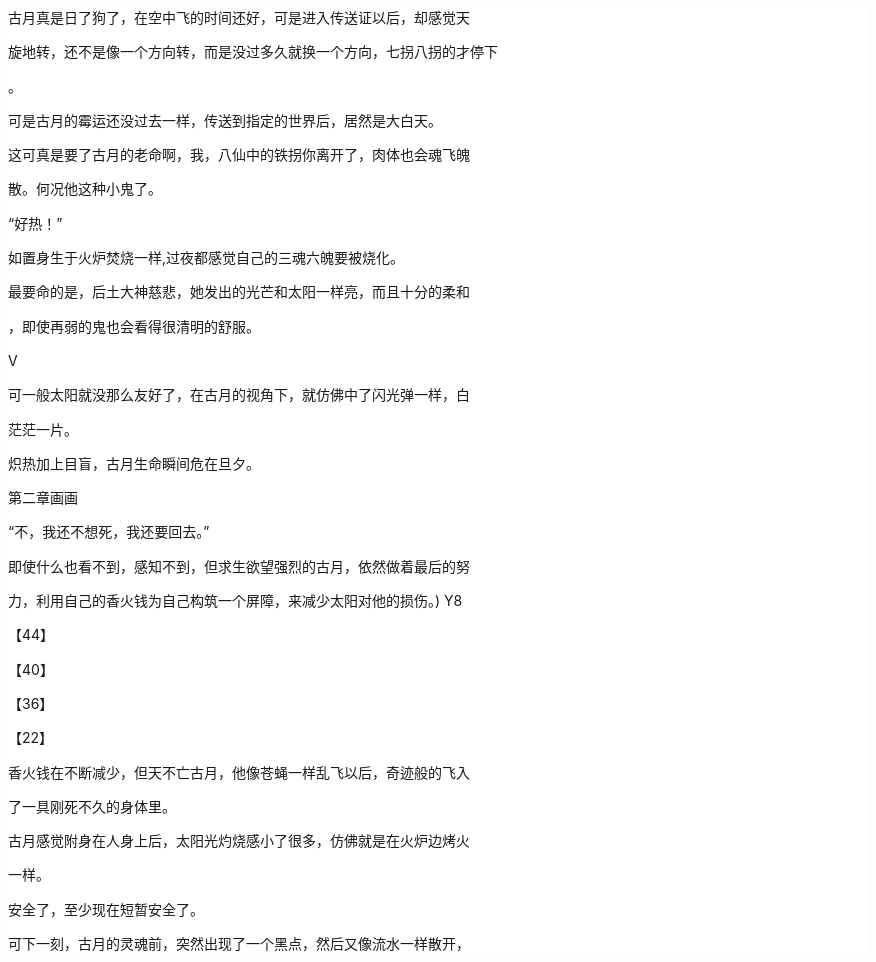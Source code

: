 

古月真是日了狗了，在空中飞的时间还好，可是进入传送证以后，却感觉天

旋地转，还不是像一个方向转，而是没过多久就换一个方向，七拐八拐的才停下

。



可是古月的霉运还没过去一样，传送到指定的世界后，居然是大白天。

这可真是要了古月的老命啊，我，八仙中的铁拐你离开了，肉体也会魂飞魄

散。何况他这种小鬼了。

“好热！”

如置身生于火炉焚烧一样,过夜都感觉自己的三魂六魄要被烧化。

最要命的是，后土大神慈悲，她发出的光芒和太阳一样亮，而且十分的柔和

，即使再弱的鬼也会看得很清明的舒服。

V

可一般太阳就没那么友好了，在古月的视角下，就仿佛中了闪光弹一样，白

茫茫一片。

炽热加上目盲，古月生命瞬间危在旦夕。



第二章画画

“不，我还不想死，我还要回去。”

即使什么也看不到，感知不到，但求生欲望强烈的古月，依然做着最后的努

力，利用自己的香火钱为自己构筑一个屏障，来减少太阳对他的损伤。)   Y8



【44】



【40】

【36】



【22】

香火钱在不断减少，但天不亡古月，他像苍蝇一样乱飞以后，奇迹般的飞入

了一具刚死不久的身体里。



古月感觉附身在人身上后，太阳光灼烧感小了很多，仿佛就是在火炉边烤火

一样。

安全了，至少现在短暂安全了。

可下一刻，古月的灵魂前，突然出现了一个黑点，然后又像流水一样散开，
